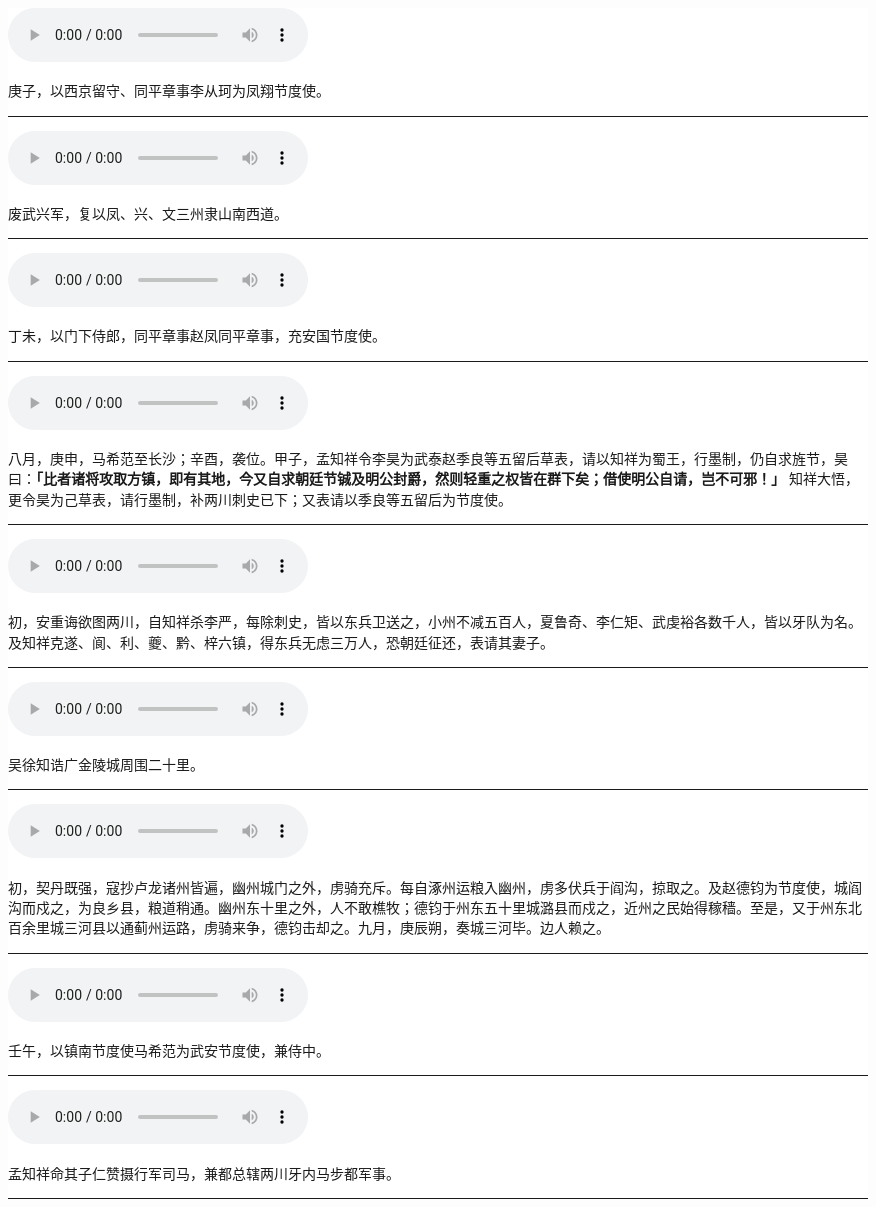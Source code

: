 ![](assets/audios/278/8.mp3)

庚子，以西京留守、同平章事李从珂为凤翔节度使。

---

![](assets/audios/278/9.mp3)

废武兴军，复以凤、兴、文三州隶山南西道。

---

![](assets/audios/278/10.mp3)

丁未，以门下侍郎，同平章事赵凤同平章事，充安国节度使。

---

![](assets/audios/278/11.mp3)

八月，庚申，马希范至长沙；辛酉，袭位。甲子，孟知祥令李昊为武泰赵季良等五留后草表，请以知祥为蜀王，行墨制，仍自求旌节，昊曰：__「比者诸将攻取方镇，即有其地，今又自求朝廷节铖及明公封爵，然则轻重之权皆在群下矣；借使明公自请，岂不可邪！」__ 知祥大悟，更令昊为己草表，请行墨制，补两川刺史已下；又表请以季良等五留后为节度使。

---

![](assets/audios/278/12.mp3)

初，安重诲欲图两川，自知祥杀李严，每除刺史，皆以东兵卫送之，小州不减五百人，夏鲁奇、李仁矩、武虔裕各数千人，皆以牙队为名。及知祥克遂、阆、利、夔、黔、梓六镇，得东兵无虑三万人，恐朝廷征还，表请其妻子。

---

![](assets/audios/278/13.mp3)

吴徐知诰广金陵城周围二十里。

---

![](assets/audios/278/14.mp3)

初，契丹既强，寇抄卢龙诸州皆遍，幽州城门之外，虏骑充斥。每自涿州运粮入幽州，虏多伏兵于阎沟，掠取之。及赵德钧为节度使，城阎沟而戍之，为良乡县，粮道稍通。幽州东十里之外，人不敢樵牧；德钧于州东五十里城潞县而戍之，近州之民始得稼穑。至是，又于州东北百余里城三河县以通蓟州运路，虏骑来争，德钧击却之。九月，庚辰朔，奏城三河毕。边人赖之。

---

![](assets/audios/278/15.mp3)

壬午，以镇南节度使马希范为武安节度使，兼侍中。

---

![](assets/audios/278/16.mp3)

孟知祥命其子仁赞摄行军司马，兼都总辖两川牙内马步都军事。

---
